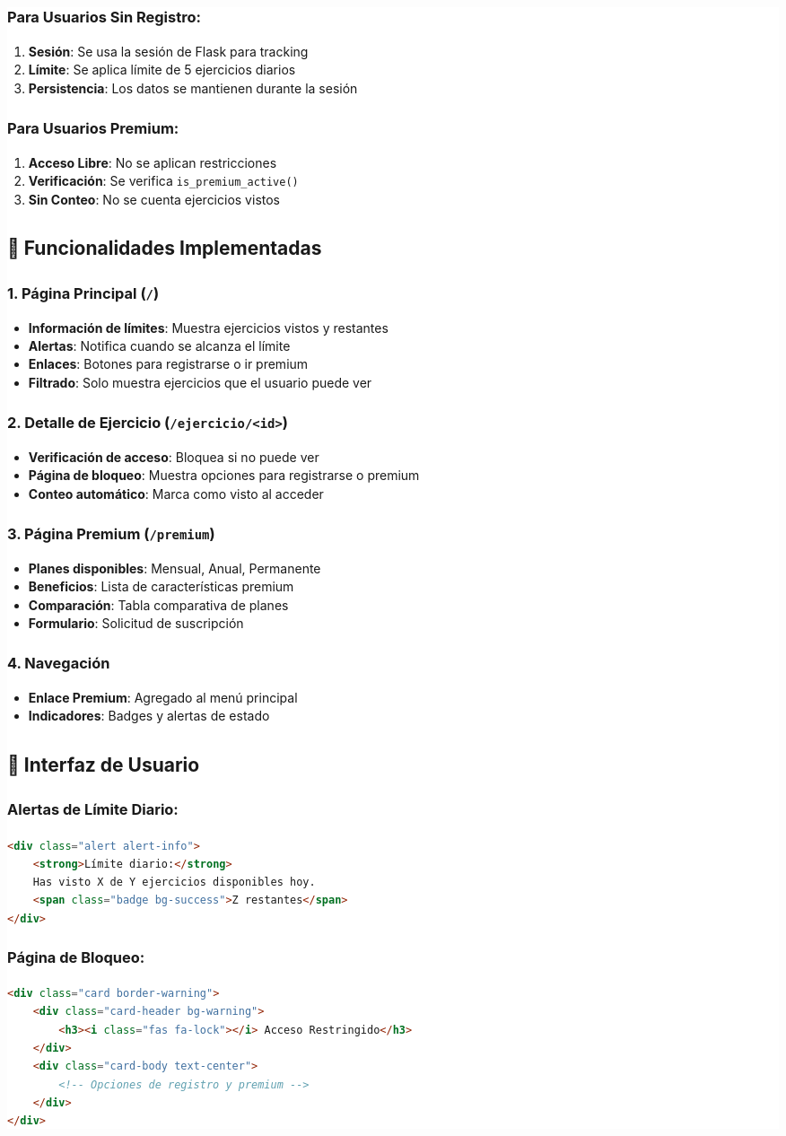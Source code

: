 ### Para Usuarios Sin Registro:
1. **Sesión**: Se usa la sesión de Flask para tracking
2. **Límite**: Se aplica límite de 5 ejercicios diarios
3. **Persistencia**: Los datos se mantienen durante la sesión

### Para Usuarios Premium:
1. **Acceso Libre**: No se aplican restricciones
2. **Verificación**: Se verifica `is_premium_active()`
3. **Sin Conteo**: No se cuenta ejercicios vistos

## 🎯 Funcionalidades Implementadas

### 1. Página Principal (`/`)
- **Información de límites**: Muestra ejercicios vistos y restantes
- **Alertas**: Notifica cuando se alcanza el límite
- **Enlaces**: Botones para registrarse o ir premium
- **Filtrado**: Solo muestra ejercicios que el usuario puede ver

### 2. Detalle de Ejercicio (`/ejercicio/<id>`)
- **Verificación de acceso**: Bloquea si no puede ver
- **Página de bloqueo**: Muestra opciones para registrarse o premium
- **Conteo automático**: Marca como visto al acceder

### 3. Página Premium (`/premium`)
- **Planes disponibles**: Mensual, Anual, Permanente
- **Beneficios**: Lista de características premium
- **Comparación**: Tabla comparativa de planes
- **Formulario**: Solicitud de suscripción

### 4. Navegación
- **Enlace Premium**: Agregado al menú principal
- **Indicadores**: Badges y alertas de estado

## 🎨 Interfaz de Usuario

### Alertas de Límite Diario:
```html
<div class="alert alert-info">
    <strong>Límite diario:</strong> 
    Has visto X de Y ejercicios disponibles hoy.
    <span class="badge bg-success">Z restantes</span>
</div>
```

### Página de Bloqueo:
```html
<div class="card border-warning">
    <div class="card-header bg-warning">
        <h3><i class="fas fa-lock"></i> Acceso Restringido</h3>
    </div>
    <div class="card-body text-center">
        <!-- Opciones de registro y premium -->
    </div>
</div>
```
